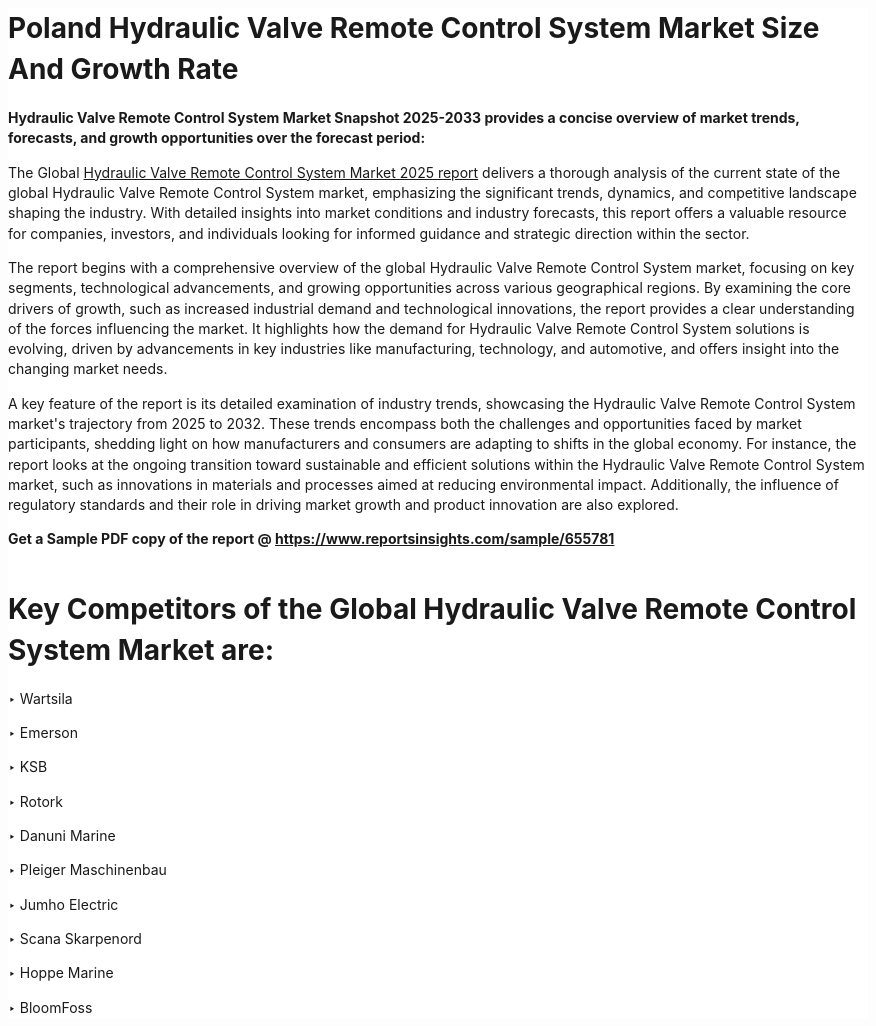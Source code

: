 # Poland Hydraulic Valve Remote Control System Market Size And Growth Rate

<strong>Hydraulic Valve Remote Control System Market Snapshot 2025-2033 provides a concise overview of market trends, forecasts, and growth opportunities over the forecast period:</strong>

The Global <a href=https://www.reportsinsights.com/sample/655781>Hydraulic Valve Remote Control System Market 2025 report</a> delivers a thorough analysis of the current state of the global Hydraulic Valve Remote Control System market, emphasizing the significant trends, dynamics, and competitive landscape shaping the industry. With detailed insights into market conditions and industry forecasts, this report offers a valuable resource for companies, investors, and individuals looking for informed guidance and strategic direction within the sector.

The report begins with a comprehensive overview of the global Hydraulic Valve Remote Control System market, focusing on key segments, technological advancements, and growing opportunities across various geographical regions. By examining the core drivers of growth, such as increased industrial demand and technological innovations, the report provides a clear understanding of the forces influencing the market. It highlights how the demand for Hydraulic Valve Remote Control System solutions is evolving, driven by advancements in key industries like manufacturing, technology, and automotive, and offers insight into the changing market needs.

A key feature of the report is its detailed examination of industry trends, showcasing the Hydraulic Valve Remote Control System market's trajectory from 2025 to 2032. These trends encompass both the challenges and opportunities faced by market participants, shedding light on how manufacturers and consumers are adapting to shifts in the global economy. For instance, the report looks at the ongoing transition toward sustainable and efficient solutions within the Hydraulic Valve Remote Control System market, such as innovations in materials and processes aimed at reducing environmental impact. Additionally, the influence of regulatory standards and their role in driving market growth and product innovation are also explored.

<strong>Get a Sample PDF copy of the report @ <a href=https://www.reportsinsights.com/sample/655781>https://www.reportsinsights.com/sample/655781</a></strong>

# <strong>Key Competitors of the Global Hydraulic Valve Remote Control System Market are:</strong>

‣ Wartsila

‣ Emerson

‣ KSB

‣ Rotork

‣ Danuni Marine

‣ Pleiger Maschinenbau

‣ Jumho Electric

‣ Scana Skarpenord

‣ Hoppe Marine

‣ BloomFoss
